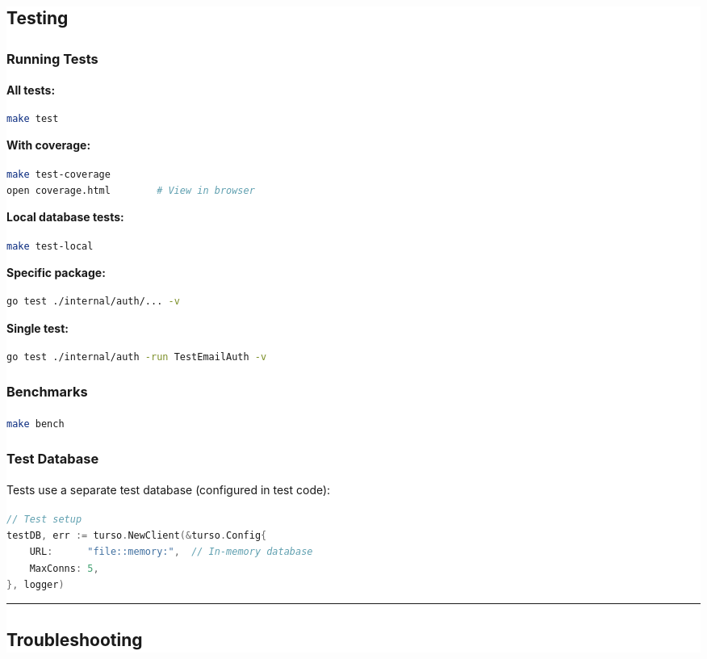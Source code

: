
## Testing

### Running Tests

**All tests:**

```bash
make test
```

**With coverage:**

```bash
make test-coverage
open coverage.html        # View in browser
```

**Local database tests:**

```bash
make test-local
```

**Specific package:**

```bash
go test ./internal/auth/... -v
```

**Single test:**

```bash
go test ./internal/auth -run TestEmailAuth -v
```

### Benchmarks

```bash
make bench
```

### Test Database

Tests use a separate test database (configured in test code):

```go
// Test setup
testDB, err := turso.NewClient(&turso.Config{
    URL:      "file::memory:",  // In-memory database
    MaxConns: 5,
}, logger)
```

---

## Troubleshooting
